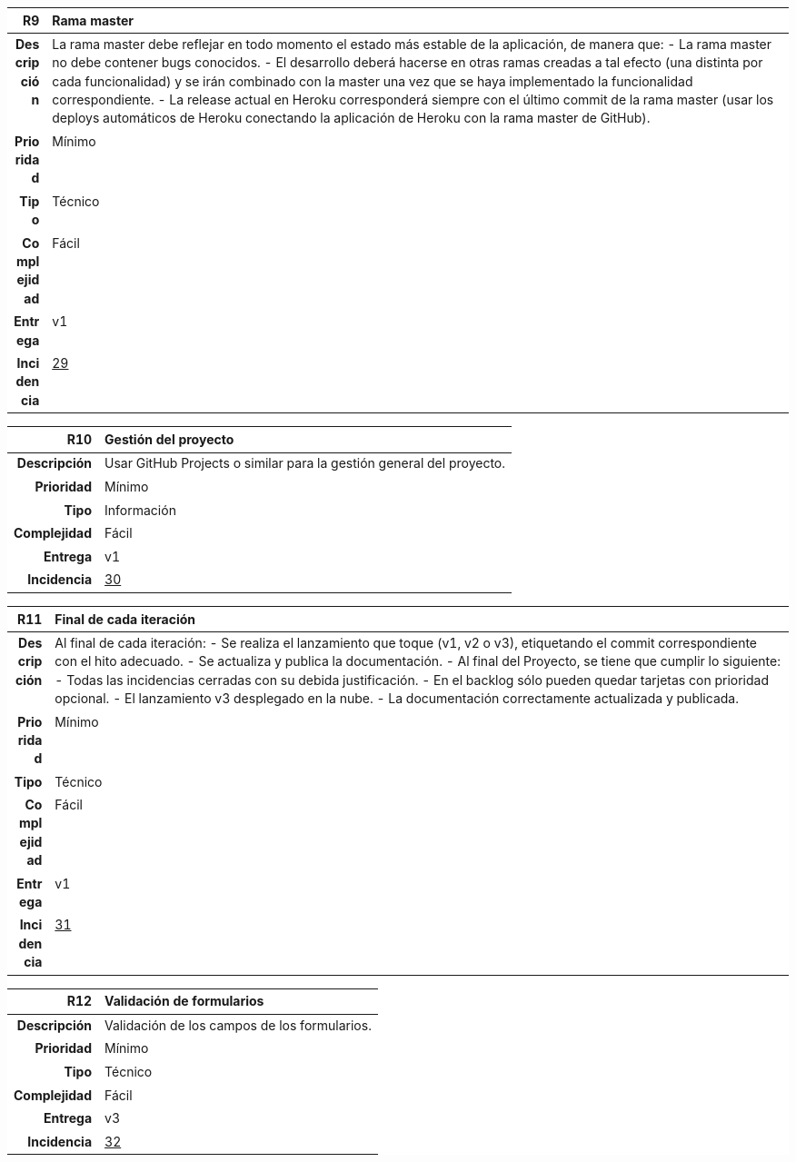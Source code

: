 | **R9**     | **Rama master**         |
| --------------: | :------------------- |
| **Descripción** | La rama master debe reflejar en todo momento el estado más estable de la aplicación, de manera que:  - La rama master no debe contener bugs conocidos. - El desarrollo deberá hacerse en otras ramas creadas a tal efecto (una distinta por cada funcionalidad) y se irán combinado con la master una vez que se haya implementado la funcionalidad correspondiente. - La release actual en Heroku corresponderá siempre con el último commit de la rama master (usar los deploys automáticos de Heroku conectando la aplicación de Heroku con la rama master de GitHub).              |
| **Prioridad**   | Mínimo           |
| **Tipo**        | Técnico                |
| **Complejidad** | Fácil         |
| **Entrega**     | v1             |
| **Incidencia**  | [29](https://github.com/Pabloleabr/Proyecto/issues/29) |

| **R10**     | **Gestión del proyecto**         |
| --------------: | :------------------- |
| **Descripción** | Usar GitHub Projects o similar para la gestión general del proyecto.             |
| **Prioridad**   | Mínimo           |
| **Tipo**        | Información                |
| **Complejidad** | Fácil         |
| **Entrega**     | v1             |
| **Incidencia**  | [30](https://github.com/Pabloleabr/Proyecto/issues/30) |

| **R11**     | **Final de cada iteración**         |
| --------------: | :------------------- |
| **Descripción** | Al final de cada iteración:  - Se realiza el lanzamiento que toque (v1, v2 o v3), etiquetando el commit correspondiente con el hito adecuado. - Se actualiza y publica la documentación. - Al final del Proyecto, se tiene que cumplir lo siguiente:   - Todas las incidencias cerradas con su debida justificación.   - En el backlog sólo pueden quedar tarjetas con prioridad opcional.   - El lanzamiento v3 desplegado en la nube.   - La documentación correctamente actualizada y publicada.              |
| **Prioridad**   | Mínimo           |
| **Tipo**        | Técnico                |
| **Complejidad** | Fácil         |
| **Entrega**     | v1             |
| **Incidencia**  | [31](https://github.com/Pabloleabr/Proyecto/issues/31) |

| **R12**     | **Validación de formularios**         |
| --------------: | :------------------- |
| **Descripción** | Validación de  los campos de los formularios.             |
| **Prioridad**   | Mínimo           |
| **Tipo**        | Técnico                |
| **Complejidad** | Fácil         |
| **Entrega**     | v3             |
| **Incidencia**  | [32](https://github.com/Pabloleabr/Proyecto/issues/32) |
